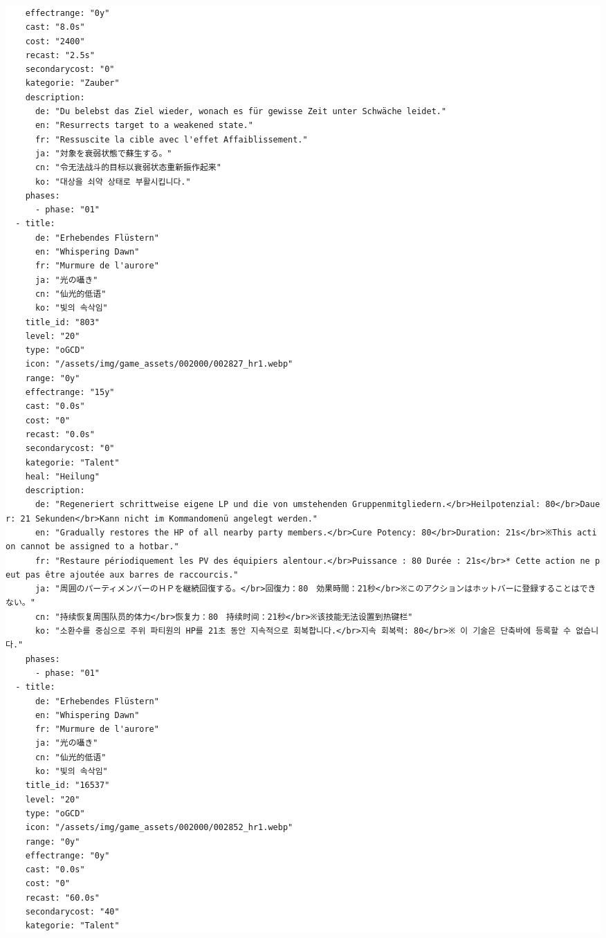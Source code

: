         effectrange: "0y"
        cast: "8.0s"
        cost: "2400"
        recast: "2.5s"
        secondarycost: "0"
        kategorie: "Zauber"
        description:
          de: "Du belebst das Ziel wieder, wonach es für gewisse Zeit unter Schwäche leidet."
          en: "Resurrects target to a weakened state."
          fr: "Ressuscite la cible avec l'effet Affaiblissement."
          ja: "対象を衰弱状態で蘇生する。"
          cn: "令无法战斗的目标以衰弱状态重新振作起来"
          ko: "대상을 쇠약 상태로 부활시킵니다."
        phases:
          - phase: "01"
      - title:
          de: "Erhebendes Flüstern"
          en: "Whispering Dawn"
          fr: "Murmure de l'aurore"
          ja: "光の囁き"
          cn: "仙光的低语"
          ko: "빛의 속삭임"
        title_id: "803"
        level: "20"
        type: "oGCD"
        icon: "/assets/img/game_assets/002000/002827_hr1.webp"
        range: "0y"
        effectrange: "15y"
        cast: "0.0s"
        cost: "0"
        recast: "0.0s"
        secondarycost: "0"
        kategorie: "Talent"
        heal: "Heilung"
        description:
          de: "Regeneriert schrittweise eigene LP und die von umstehenden Gruppenmitgliedern.</br>Heilpotenzial: 80</br>Dauer: 21 Sekunden</br>Kann nicht im Kommandomenü angelegt werden."
          en: "Gradually restores the HP of all nearby party members.</br>Cure Potency: 80</br>Duration: 21s</br>※This action cannot be assigned to a hotbar."
          fr: "Restaure périodiquement les PV des équipiers alentour.</br>Puissance : 80 Durée : 21s</br>* Cette action ne peut pas être ajoutée aux barres de raccourcis."
          ja: "周囲のパーティメンバーのＨＰを継続回復する。</br>回復力：80　効果時間：21秒</br>※このアクションはホットバーに登録することはできない。"
          cn: "持续恢复周围队员的体力</br>恢复力：80　持续时间：21秒</br>※该技能无法设置到热键栏"
          ko: "소환수를 중심으로 주위 파티원의 HP를 21초 동안 지속적으로 회복합니다.</br>지속 회복력: 80</br>※ 이 기술은 단축바에 등록할 수 없습니다."
        phases:
          - phase: "01"
      - title:
          de: "Erhebendes Flüstern"
          en: "Whispering Dawn"
          fr: "Murmure de l'aurore"
          ja: "光の囁き"
          cn: "仙光的低语"
          ko: "빛의 속삭임"
        title_id: "16537"
        level: "20"
        type: "oGCD"
        icon: "/assets/img/game_assets/002000/002852_hr1.webp"
        range: "0y"
        effectrange: "0y"
        cast: "0.0s"
        cost: "0"
        recast: "60.0s"
        secondarycost: "40"
        kategorie: "Talent"